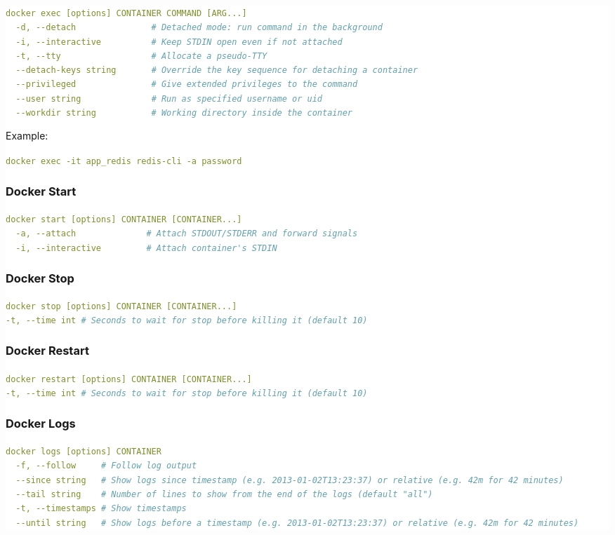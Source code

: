 ```yaml
docker exec [options] CONTAINER COMMAND [ARG...]
  -d, --detach               # Detached mode: run command in the background
  -i, --interactive          # Keep STDIN open even if not attached
  -t, --tty                  # Allocate a pseudo-TTY
  --detach-keys string       # Override the key sequence for detaching a container
  --privileged               # Give extended privileges to the command
  --user string              # Run as specified username or uid
  --workdir string           # Working directory inside the container
```

Example:

```yaml
docker exec -it app_redis redis-cli -a password
```

</div>

<div class="cheat__container-content">

### Docker Start

```yaml
docker start [options] CONTAINER [CONTAINER...]
  -a, --attach              # Attach STDOUT/STDERR and forward signals
  -i, --interactive         # Attach container's STDIN
```

</div>

<div class="cheat__container-content">

### Docker Stop

```yaml
docker stop [options] CONTAINER [CONTAINER...]
-t, --time int # Seconds to wait for stop before killing it (default 10)
```

</div>

<div class="cheat__container-content">

### Docker Restart

```yaml
docker restart [options] CONTAINER [CONTAINER...]
-t, --time int # Seconds to wait for stop before killing it (default 10)
```

</div>

<div class="cheat__container-content">

### Docker Logs

```yaml
docker logs [options] CONTAINER
  -f, --follow     # Follow log output
  --since string   # Show logs since timestamp (e.g. 2013-01-02T13:23:37) or relative (e.g. 42m for 42 minutes)
  --tail string    # Number of lines to show from the end of the logs (default "all")
  -t, --timestamps # Show timestamps
  --until string   # Show logs before a timestamp (e.g. 2013-01-02T13:23:37) or relative (e.g. 42m for 42 minutes)
```
